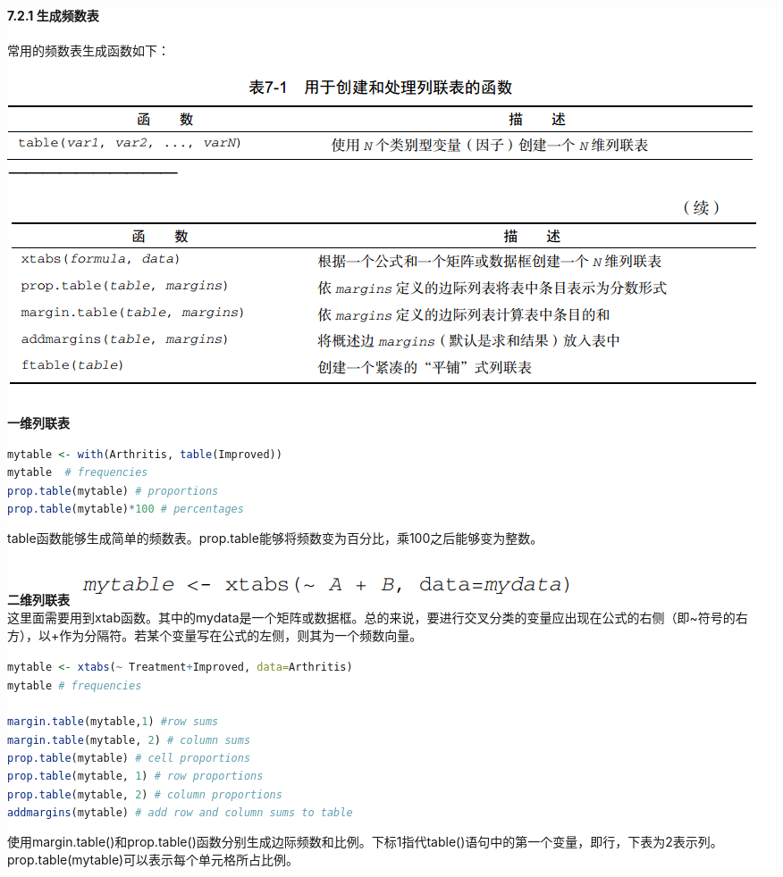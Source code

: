 #### 7.2.1 生成频数表
常用的频数表生成函数如下：
![频数表生成1](https://raw.githubusercontent.com/ZBayes/RlangLearn/master/RinAction/pic_temp/频数表生成1.png)  
![频数表生成2](https://raw.githubusercontent.com/ZBayes/RlangLearn/master/RinAction/pic_temp/频数表生成2.png)

**一维列联表**
```R
mytable <- with(Arthritis, table(Improved))
mytable  # frequencies
prop.table(mytable) # proportions
prop.table(mytable)*100 # percentages
```

table函数能够生成简单的频数表。prop.table能够将频数变为百分比，乘100之后能够变为整数。

**二维列联表**
![xtab定义](https://raw.githubusercontent.com/ZBayes/RlangLearn/master/RinAction/pic_temp/xtab定义.png)  
这里面需要用到xtab函数。其中的mydata是一个矩阵或数据框。总的来说，要进行交叉分类的变量应出现在公式的右侧（即~符号的右方），以+作为分隔符。若某个变量写在公式的左侧，则其为一个频数向量。

```R
mytable <- xtabs(~ Treatment+Improved, data=Arthritis)
mytable # frequencies

margin.table(mytable,1) #row sums
margin.table(mytable, 2) # column sums
prop.table(mytable) # cell proportions
prop.table(mytable, 1) # row proportions
prop.table(mytable, 2) # column proportions
addmargins(mytable) # add row and column sums to table
```
使用margin.table()和prop.table()函数分别生成边际频数和比例。下标1指代table()语句中的第一个变量，即行，下表为2表示列。prop.table(mytable)可以表示每个单元格所占比例。
